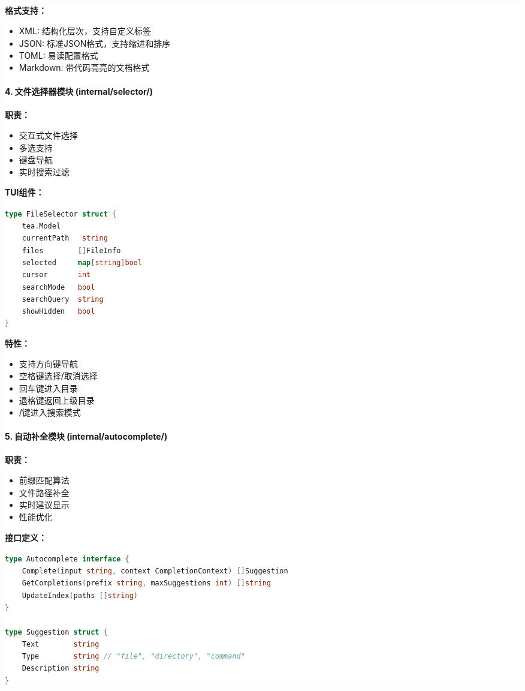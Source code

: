 **格式支持：**
- XML: 结构化层次，支持自定义标签
- JSON: 标准JSON格式，支持缩进和排序
- TOML: 易读配置格式
- Markdown: 带代码高亮的文档格式

#### 4. 文件选择器模块 (internal/selector/)

**职责：**
- 交互式文件选择
- 多选支持
- 键盘导航
- 实时搜索过滤

**TUI组件：**
```go
type FileSelector struct {
    tea.Model
    currentPath   string
    files        []FileInfo
    selected     map[string]bool
    cursor       int
    searchMode   bool
    searchQuery  string
    showHidden   bool
}
```

**特性：**
- 支持方向键导航
- 空格键选择/取消选择
- 回车键进入目录
- 退格键返回上级目录
- /键进入搜索模式

#### 5. 自动补全模块 (internal/autocomplete/)

**职责：**
- 前缀匹配算法
- 文件路径补全
- 实时建议显示
- 性能优化

**接口定义：**
```go
type Autocomplete interface {
    Complete(input string, context CompletionContext) []Suggestion
    GetCompletions(prefix string, maxSuggestions int) []string
    UpdateIndex(paths []string)
}

type Suggestion struct {
    Text        string
    Type        string // "file", "directory", "command"
    Description string
}
```

